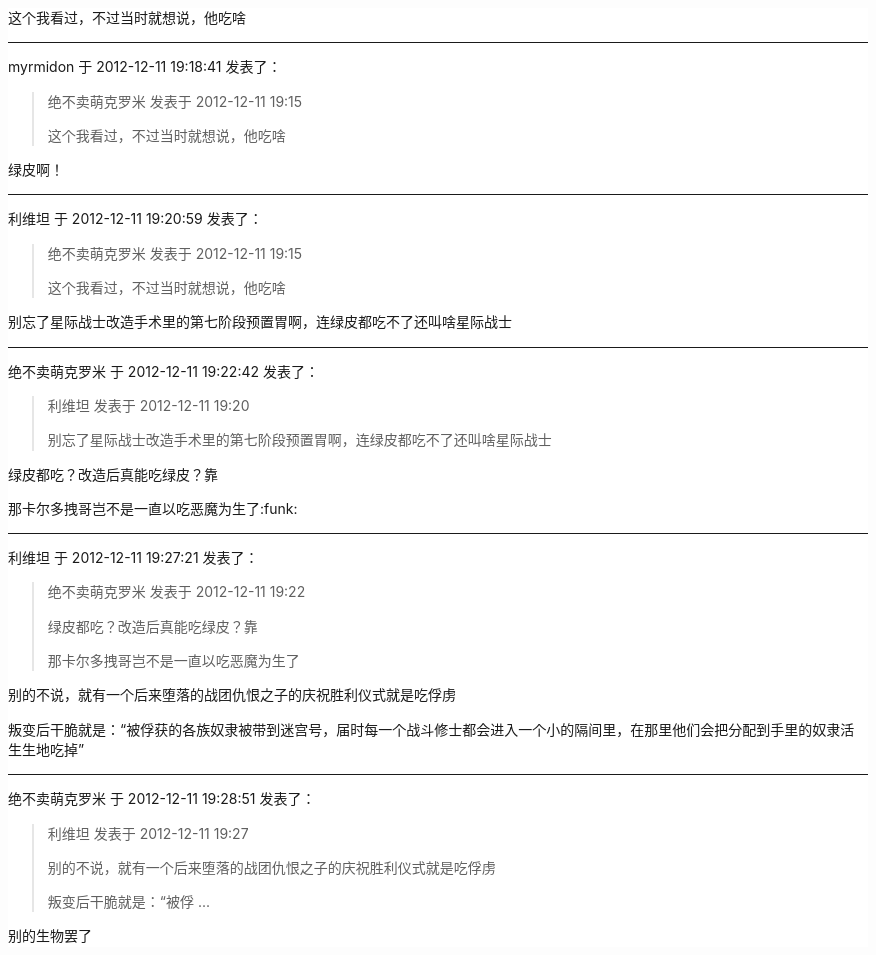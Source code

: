 这个我看过，不过当时就想说，他吃啥

---

myrmidon 于 2012-12-11 19:18:41 发表了：

> 绝不卖萌克罗米 发表于 2012-12-11 19:15
>
> 这个我看过，不过当时就想说，他吃啥

绿皮啊！

---

利维坦 于 2012-12-11 19:20:59 发表了：

> 绝不卖萌克罗米 发表于 2012-12-11 19:15
>
> 这个我看过，不过当时就想说，他吃啥

别忘了星际战士改造手术里的第七阶段预置胃啊，连绿皮都吃不了还叫啥星际战士

---

绝不卖萌克罗米 于 2012-12-11 19:22:42 发表了：

> 利维坦 发表于 2012-12-11 19:20
>
> 别忘了星际战士改造手术里的第七阶段预置胃啊，连绿皮都吃不了还叫啥星际战士

绿皮都吃？改造后真能吃绿皮？靠

那卡尔多拽哥岂不是一直以吃恶魔为生了:funk:

---

利维坦 于 2012-12-11 19:27:21 发表了：

> 绝不卖萌克罗米 发表于 2012-12-11 19:22
>
> 绿皮都吃？改造后真能吃绿皮？靠
>
> 那卡尔多拽哥岂不是一直以吃恶魔为生了

别的不说，就有一个后来堕落的战团仇恨之子的庆祝胜利仪式就是吃俘虏

叛变后干脆就是：“被俘获的各族奴隶被带到迷宫号，届时每一个战斗修士都会进入一个小的隔间里，在那里他们会把分配到手里的奴隶活生生地吃掉”

---

绝不卖萌克罗米 于 2012-12-11 19:28:51 发表了：

> 利维坦 发表于 2012-12-11 19:27
>
> 别的不说，就有一个后来堕落的战团仇恨之子的庆祝胜利仪式就是吃俘虏
>
> 叛变后干脆就是：“被俘 ...

别的生物罢了
